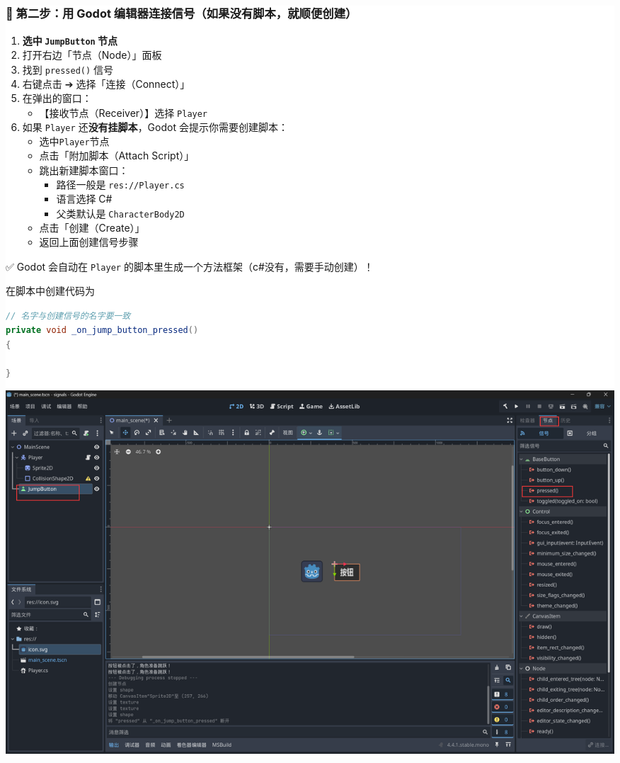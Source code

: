 
### 📌 第二步：用 Godot 编辑器连接信号（如果没有脚本，就顺便创建）

1. **选中 `JumpButton` 节点**
2. 打开右边「节点（Node）」面板
3. 找到 `pressed()` 信号
4. 右键点击 ➔ 选择「连接（Connect）」
5. 在弹出的窗口：
   - 【接收节点（Receiver）】选择 `Player`
6. 如果 `Player` 还**没有挂脚本**，Godot 会提示你需要创建脚本：
   - 选中`Player`节点
   - 点击「附加脚本（Attach Script）」
   - 跳出新建脚本窗口：
     - 路径一般是 `res://Player.cs`
     - 语言选择 C#
     - 父类默认是 `CharacterBody2D`
   - 点击「创建（Create）」
   - 返回上面创建信号步骤

✅ Godot 会自动在 `Player` 的脚本里生成一个方法框架（c#没有，需要手动创建）！

在脚本中创建代码为

```c#
// 名字与创建信号的名字要一致	
private void _on_jump_button_pressed()
{
		
}
```

![JumpButton创建pressed信号](img/JumpButton创建pressed信号.png)

